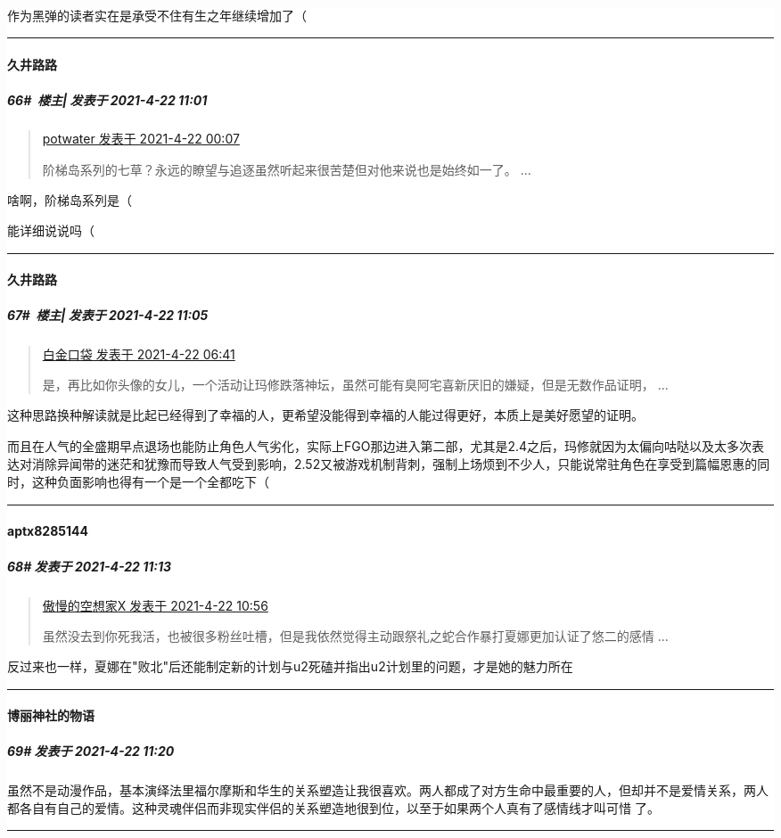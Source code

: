 
作为黑弹的读者实在是承受不住有生之年继续增加了（


*****

####  久井路路  
##### 66#         楼主| 发表于 2021-4-22 11:01


<blockquote><a href="httphttps://bbs.saraba1st.com/2b/forum.php?mod=redirect&amp;goto=findpost&amp;pid=51017696&amp;ptid=2000151" target="_blank">potwater 发表于 2021-4-22 00:07</a>

阶梯岛系列的七草？永远的瞭望与追逐虽然听起来很苦楚但对他来说也是始终如一了。 ...</blockquote>
啥啊，阶梯岛系列是（


能详细说说吗（


*****

####  久井路路  
##### 67#         楼主| 发表于 2021-4-22 11:05


<blockquote><a href="httphttps://bbs.saraba1st.com/2b/forum.php?mod=redirect&amp;goto=findpost&amp;pid=51018690&amp;ptid=2000151" target="_blank">白金口袋 发表于 2021-4-22 06:41</a>

是，再比如你头像的女儿，一个活动让玛修跌落神坛，虽然可能有臭阿宅喜新厌旧的嫌疑，但是无数作品证明， ...</blockquote>
这种思路换种解读就是比起已经得到了幸福的人，更希望没能得到幸福的人能过得更好，本质上是美好愿望的证明。


而且在人气的全盛期早点退场也能防止角色人气劣化，实际上FGO那边进入第二部，尤其是2.4之后，玛修就因为太偏向咕哒以及太多次表达对消除异闻带的迷茫和犹豫而导致人气受到影响，2.52又被游戏机制背刺，强制上场烦到不少人，只能说常驻角色在享受到篇幅恩惠的同时，这种负面影响也得有一个是一个全都吃下（


*****

####  aptx8285144  
##### 68#       发表于 2021-4-22 11:13


<blockquote><a href="httphttps://bbs.saraba1st.com/2b/forum.php?mod=redirect&amp;goto=findpost&amp;pid=51020830&amp;ptid=2000151" target="_blank">傲慢的空想家X 发表于 2021-4-22 10:56</a>

虽然没去到你死我活，也被很多粉丝吐槽，但是我依然觉得主动跟祭礼之蛇合作暴打夏娜更加认证了悠二的感情 ...</blockquote>
反过来也一样，夏娜在"败北"后还能制定新的计划与u2死磕并指出u2计划里的问题，才是她的魅力所在


*****

####  博丽神社的物语  
##### 69#       发表于 2021-4-22 11:20


虽然不是动漫作品，基本演绎法里福尔摩斯和华生的关系塑造让我很喜欢。两人都成了对方生命中最重要的人，但却并不是爱情关系，两人都各自有自己的爱情。这种灵魂伴侣而非现实伴侣的关系塑造地很到位，以至于如果两个人真有了感情线才叫可惜 了。


*****
